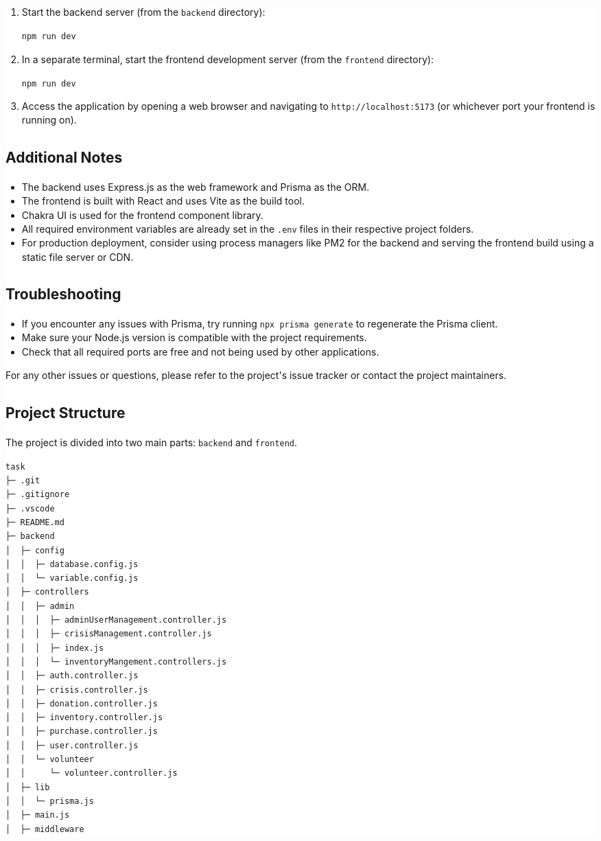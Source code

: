 1. Start the backend server (from the `backend` directory):
   ```
   npm run dev
   ```

2. In a separate terminal, start the frontend development server (from the `frontend` directory):
   ```
   npm run dev
   ```

3. Access the application by opening a web browser and navigating to `http://localhost:5173` (or whichever port your frontend is running on).

## Additional Notes

- The backend uses Express.js as the web framework and Prisma as the ORM.
- The frontend is built with React and uses Vite as the build tool.
- Chakra UI is used for the frontend component library.
- All required environment variables are already set in the `.env` files in their respective project folders.
- For production deployment, consider using process managers like PM2 for the backend and serving the frontend build using a static file server or CDN.

## Troubleshooting

- If you encounter any issues with Prisma, try running `npx prisma generate` to regenerate the Prisma client.
- Make sure your Node.js version is compatible with the project requirements.
- Check that all required ports are free and not being used by other applications.

For any other issues or questions, please refer to the project's issue tracker or contact the project maintainers.


## Project Structure

The project is divided into two main parts: `backend` and `frontend`.


```
task
├─ .git
├─ .gitignore
├─ .vscode
├─ README.md
├─ backend
│  ├─ config
│  │  ├─ database.config.js
│  │  └─ variable.config.js
│  ├─ controllers
│  │  ├─ admin
│  │  │  ├─ adminUserManagement.controller.js
│  │  │  ├─ crisisManagement.controller.js
│  │  │  ├─ index.js
│  │  │  └─ inventoryMangement.controllers.js
│  │  ├─ auth.controller.js
│  │  ├─ crisis.controller.js
│  │  ├─ donation.controller.js
│  │  ├─ inventory.controller.js
│  │  ├─ purchase.controller.js
│  │  ├─ user.controller.js
│  │  └─ volunteer
│  │     └─ volunteer.controller.js
│  ├─ lib
│  │  └─ prisma.js
│  ├─ main.js
│  ├─ middleware
```